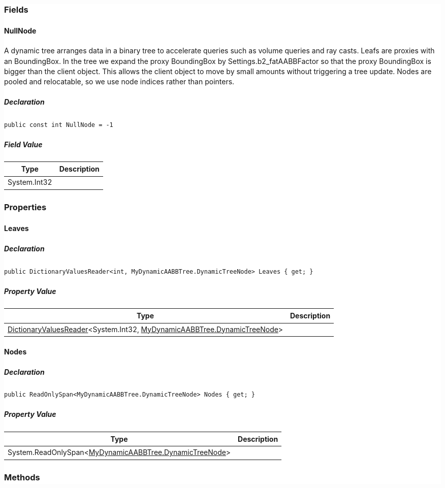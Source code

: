 ### Fields

#### NullNode

A dynamic tree arranges data in a binary tree to accelerate queries such as volume queries and ray casts. Leafs are proxies with an BoundingBox. In the tree we expand the proxy BoundingBox by Settings.b2\_fatAABBFactor so that the proxy BoundingBox is bigger than the client object. This allows the client object to move by small amounts without triggering a tree update. Nodes are pooled and relocatable, so we use node indices rather than pointers.

##### Declaration

```
public const int NullNode = -1
```

##### Field Value

| Type | Description |
| --- | --- |
| System.Int32 |     |

### Properties

#### Leaves

##### Declaration

```
public DictionaryValuesReader<int, MyDynamicAABBTree.DynamicTreeNode> Leaves { get; }
```

##### Property Value

| Type | Description |
| --- | --- |
| [DictionaryValuesReader](https://keensoftwarehouse.github.io/SpaceEngineersModAPI/api/VRage.Collections.DictionaryValuesReader-2.html)<System.Int32, [MyDynamicAABBTree.DynamicTreeNode](https://keensoftwarehouse.github.io/SpaceEngineersModAPI/api/VRageMath.MyDynamicAABBTree.DynamicTreeNode.html)\> |     |

#### Nodes

##### Declaration

```
public ReadOnlySpan<MyDynamicAABBTree.DynamicTreeNode> Nodes { get; }
```

##### Property Value

| Type | Description |
| --- | --- |
| System.ReadOnlySpan<[MyDynamicAABBTree.DynamicTreeNode](https://keensoftwarehouse.github.io/SpaceEngineersModAPI/api/VRageMath.MyDynamicAABBTree.DynamicTreeNode.html)\> |     |

### Methods

